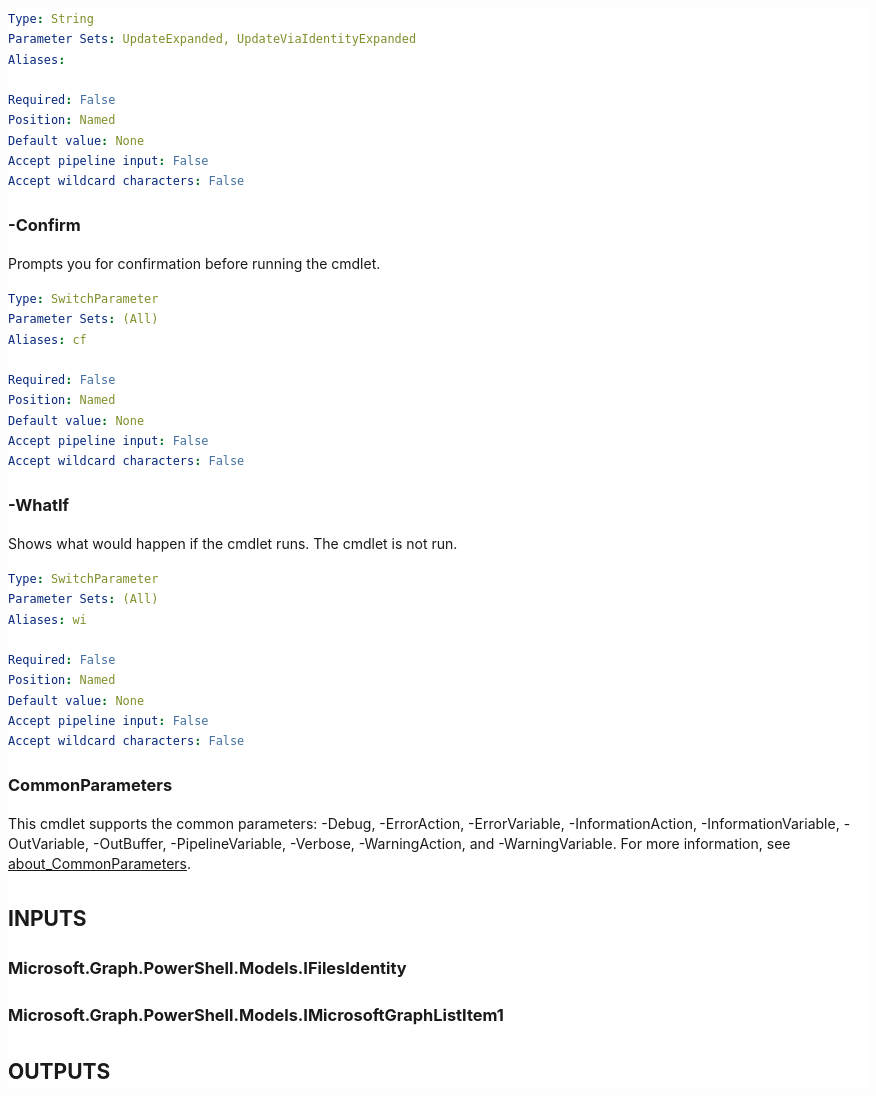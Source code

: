 ```yaml
Type: String
Parameter Sets: UpdateExpanded, UpdateViaIdentityExpanded
Aliases:

Required: False
Position: Named
Default value: None
Accept pipeline input: False
Accept wildcard characters: False
```

### -Confirm
Prompts you for confirmation before running the cmdlet.

```yaml
Type: SwitchParameter
Parameter Sets: (All)
Aliases: cf

Required: False
Position: Named
Default value: None
Accept pipeline input: False
Accept wildcard characters: False
```

### -WhatIf
Shows what would happen if the cmdlet runs.
The cmdlet is not run.

```yaml
Type: SwitchParameter
Parameter Sets: (All)
Aliases: wi

Required: False
Position: Named
Default value: None
Accept pipeline input: False
Accept wildcard characters: False
```

### CommonParameters
This cmdlet supports the common parameters: -Debug, -ErrorAction, -ErrorVariable, -InformationAction, -InformationVariable, -OutVariable, -OutBuffer, -PipelineVariable, -Verbose, -WarningAction, and -WarningVariable. For more information, see [about_CommonParameters](http://go.microsoft.com/fwlink/?LinkID=113216).

## INPUTS

### Microsoft.Graph.PowerShell.Models.IFilesIdentity
### Microsoft.Graph.PowerShell.Models.IMicrosoftGraphListItem1
## OUTPUTS
